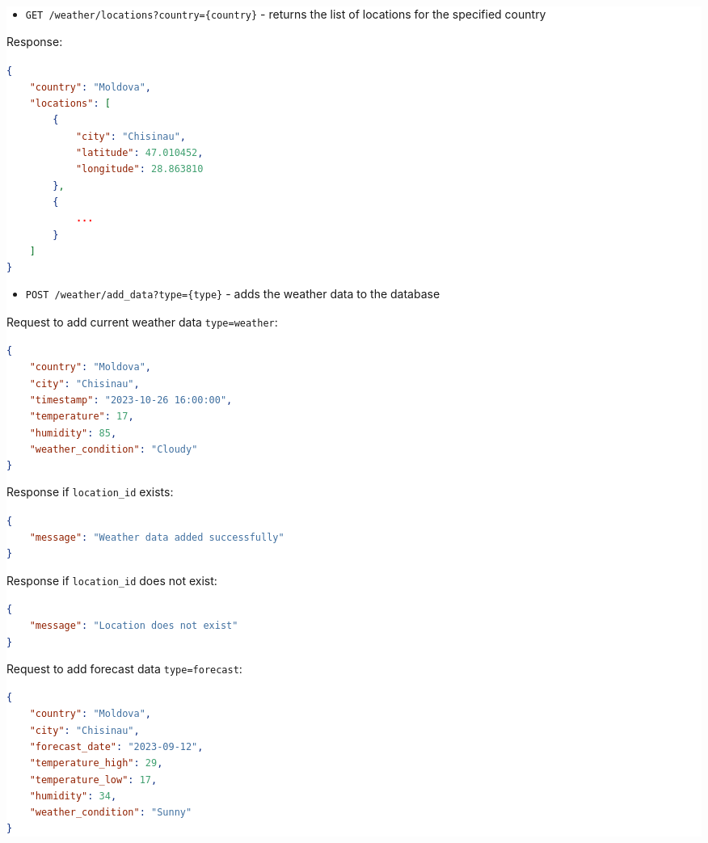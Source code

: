* `GET /weather/locations?country={country}` - returns the list of locations for the specified country

Response:

```json
{
    "country": "Moldova",
    "locations": [
        {
            "city": "Chisinau",
            "latitude": 47.010452,
            "longitude": 28.863810
        },
        {
            ...
        }
    ]
}
```

* `POST /weather/add_data?type={type}` - adds the weather data to the database

Request to add current weather data `type=weather`:

```json
{
    "country": "Moldova",
    "city": "Chisinau",
    "timestamp": "2023-10-26 16:00:00",
    "temperature": 17,
    "humidity": 85,
    "weather_condition": "Cloudy"
}
```

Response if `location_id` exists:

```json
{
    "message": "Weather data added successfully"
}
```

Response if `location_id` does not exist:

```json
{
    "message": "Location does not exist"
}
```

Request to add forecast data `type=forecast`:

```json
{
    "country": "Moldova",
    "city": "Chisinau",
    "forecast_date": "2023-09-12",
    "temperature_high": 29,
    "temperature_low": 17,
    "humidity": 34,
    "weather_condition": "Sunny"
}
```
